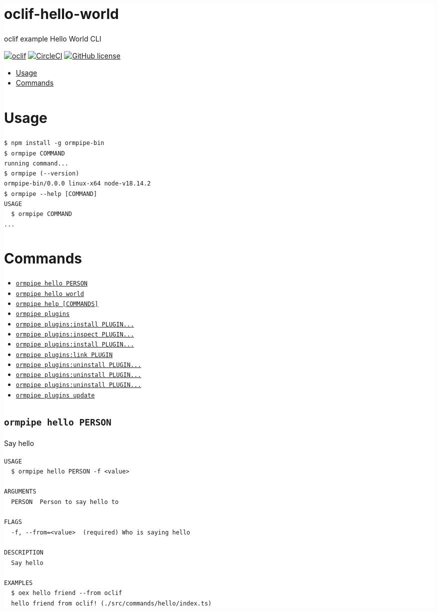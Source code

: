 oclif-hello-world
=================

oclif example Hello World CLI

[![oclif](https://img.shields.io/badge/cli-oclif-brightgreen.svg)](https://oclif.io)
[![CircleCI](https://circleci.com/gh/oclif/hello-world/tree/main.svg?style=shield)](https://circleci.com/gh/oclif/hello-world/tree/main)
[![GitHub license](https://img.shields.io/github/license/oclif/hello-world)](https://github.com/oclif/hello-world/blob/main/LICENSE)


* [Usage](#usage)
* [Commands](#commands)

# Usage

```sh-session
$ npm install -g ormpipe-bin
$ ormpipe COMMAND
running command...
$ ormpipe (--version)
ormpipe-bin/0.0.0 linux-x64 node-v18.14.2
$ ormpipe --help [COMMAND]
USAGE
  $ ormpipe COMMAND
...
```

# Commands

* [`ormpipe hello PERSON`](#ormpipe-hello-person)
* [`ormpipe hello world`](#ormpipe-hello-world)
* [`ormpipe help [COMMANDS]`](#ormpipe-help-commands)
* [`ormpipe plugins`](#ormpipe-plugins)
* [`ormpipe plugins:install PLUGIN...`](#ormpipe-pluginsinstall-plugin)
* [`ormpipe plugins:inspect PLUGIN...`](#ormpipe-pluginsinspect-plugin)
* [`ormpipe plugins:install PLUGIN...`](#ormpipe-pluginsinstall-plugin-1)
* [`ormpipe plugins:link PLUGIN`](#ormpipe-pluginslink-plugin)
* [`ormpipe plugins:uninstall PLUGIN...`](#ormpipe-pluginsuninstall-plugin)
* [`ormpipe plugins:uninstall PLUGIN...`](#ormpipe-pluginsuninstall-plugin-1)
* [`ormpipe plugins:uninstall PLUGIN...`](#ormpipe-pluginsuninstall-plugin-2)
* [`ormpipe plugins update`](#ormpipe-plugins-update)

## `ormpipe hello PERSON`

Say hello

```
USAGE
  $ ormpipe hello PERSON -f <value>

ARGUMENTS
  PERSON  Person to say hello to

FLAGS
  -f, --from=<value>  (required) Who is saying hello

DESCRIPTION
  Say hello

EXAMPLES
  $ oex hello friend --from oclif
  hello friend from oclif! (./src/commands/hello/index.ts)
```